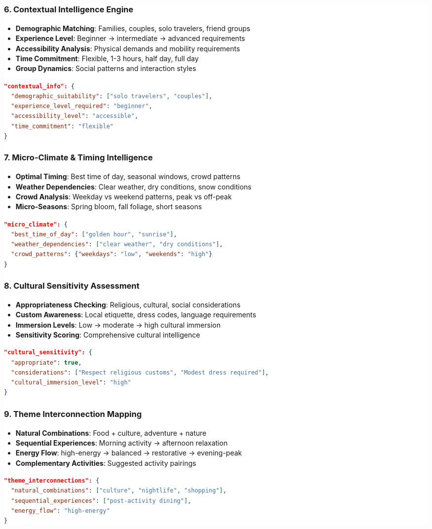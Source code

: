 ### 6. **Contextual Intelligence Engine**
- **Demographic Matching**: Families, couples, solo travelers, friend groups
- **Experience Level**: Beginner → intermediate → advanced requirements
- **Accessibility Analysis**: Physical demands and mobility requirements  
- **Time Commitment**: Flexible, 1-3 hours, half day, full day
- **Group Dynamics**: Social patterns and interaction styles

```json
"contextual_info": {
  "demographic_suitability": ["solo travelers", "couples"],
  "experience_level_required": "beginner",
  "accessibility_level": "accessible",
  "time_commitment": "flexible"
}
```

### 7. **Micro-Climate & Timing Intelligence**
- **Optimal Timing**: Best time of day, seasonal windows, crowd patterns
- **Weather Dependencies**: Clear weather, dry conditions, snow conditions
- **Crowd Analysis**: Weekday vs weekend patterns, peak vs off-peak
- **Micro-Seasons**: Spring bloom, fall foliage, short seasons

```json
"micro_climate": {
  "best_time_of_day": ["golden hour", "sunrise"],
  "weather_dependencies": ["clear weather", "dry conditions"],
  "crowd_patterns": {"weekdays": "low", "weekends": "high"}
}
```

### 8. **Cultural Sensitivity Assessment**
- **Appropriateness Checking**: Religious, cultural, social considerations
- **Custom Awareness**: Local etiquette, dress codes, language requirements
- **Immersion Levels**: Low → moderate → high cultural immersion
- **Sensitivity Scoring**: Comprehensive cultural intelligence

```json
"cultural_sensitivity": {
  "appropriate": true,
  "considerations": ["Respect religious customs", "Modest dress required"],
  "cultural_immersion_level": "high"
}
```

### 9. **Theme Interconnection Mapping**
- **Natural Combinations**: Food + culture, adventure + nature
- **Sequential Experiences**: Morning activity → afternoon relaxation
- **Energy Flow**: high-energy → balanced → restorative → evening-peak
- **Complementary Activities**: Suggested activity pairings

```json
"theme_interconnections": {
  "natural_combinations": ["culture", "nightlife", "shopping"],
  "sequential_experiences": ["post-activity dining"],
  "energy_flow": "high-energy"
}
```
